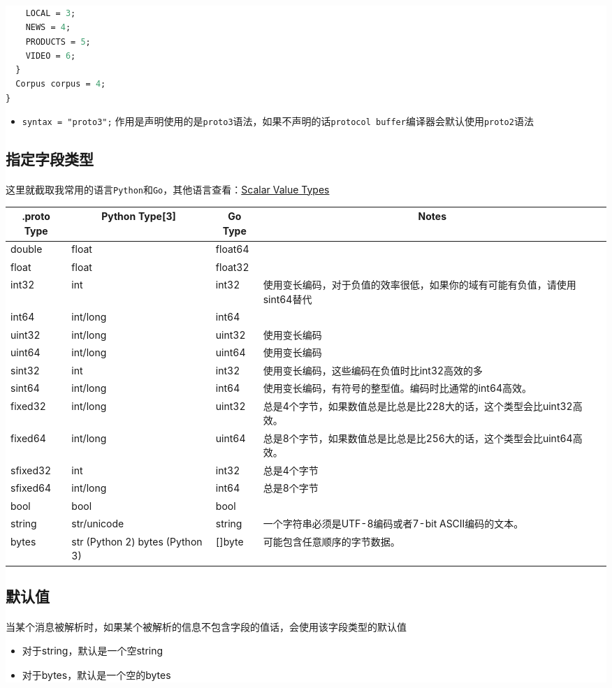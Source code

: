 ```protobuf
    LOCAL = 3;
    NEWS = 4;
    PRODUCTS = 5;
    VIDEO = 6;
  }
  Corpus corpus = 4;
}
```

- `syntax = "proto3";` 作用是声明使用的是`proto3`语法，如果不声明的话`protocol buffer`编译器会默认使用`proto2`语法

## 指定字段类型

这里就截取我常用的语言`Python`和`Go`，其他语言查看：[Scalar Value Types](https://developers.google.com/protocol-buffers/docs/proto3#scalar )

| .proto Type | Python Type[3]                  | Go Type | Notes                                                        |
| ----------- | ------------------------------- | ------- | ------------------------------------------------------------ |
| double      | float                           | float64 |                                                              |
| float       | float                           | float32 |                                                              |
| int32       | int                             | int32   | 使用变长编码，对于负值的效率很低，如果你的域有可能有负值，请使用sint64替代 |
| int64       | int/long                        | int64   |                                                              |
| uint32      | int/long                        | uint32  | 使用变长编码                                                 |
| uint64      | int/long                        | uint64  | 使用变长编码                                                 |
| sint32      | int                             | int32   | 使用变长编码，这些编码在负值时比int32高效的多                |
| sint64      | int/long                        | int64   | 使用变长编码，有符号的整型值。编码时比通常的int64高效。      |
| fixed32     | int/long                        | uint32  | 总是4个字节，如果数值总是比总是比228大的话，这个类型会比uint32高效。 |
| fixed64     | int/long                        | uint64  | 总是8个字节，如果数值总是比总是比256大的话，这个类型会比uint64高效。 |
| sfixed32    | int                             | int32   | 总是4个字节                                                  |
| sfixed64    | int/long                        | int64   | 总是8个字节                                                  |
| bool        | bool                            | bool    |                                                              |
| string      | str/unicode                     | string  | 一个字符串必须是UTF-8编码或者7-bit ASCII编码的文本。         |
| bytes       | str (Python 2) bytes (Python 3) | []byte  | 可能包含任意顺序的字节数据。                                 |

## 默认值

当某个消息被解析时，如果某个被解析的信息不包含字段的值话，会使用该字段类型的默认值

- 对于string，默认是一个空string

- 对于bytes，默认是一个空的bytes
